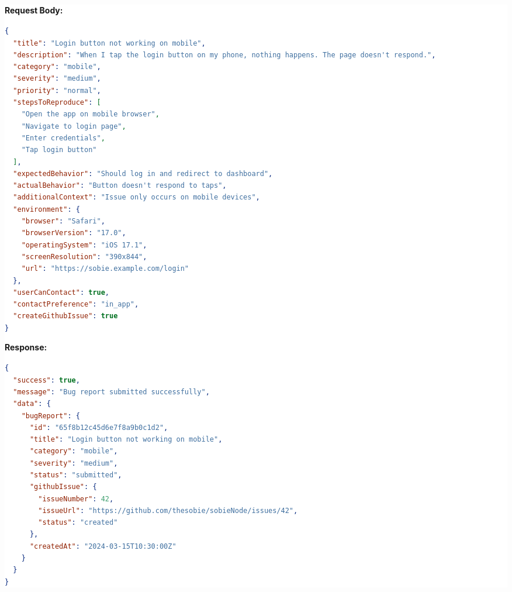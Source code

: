 **Request Body:**
```json
{
  "title": "Login button not working on mobile",
  "description": "When I tap the login button on my phone, nothing happens. The page doesn't respond.",
  "category": "mobile",
  "severity": "medium",
  "priority": "normal",
  "stepsToReproduce": [
    "Open the app on mobile browser",
    "Navigate to login page", 
    "Enter credentials",
    "Tap login button"
  ],
  "expectedBehavior": "Should log in and redirect to dashboard",
  "actualBehavior": "Button doesn't respond to taps",
  "additionalContext": "Issue only occurs on mobile devices",
  "environment": {
    "browser": "Safari",
    "browserVersion": "17.0",
    "operatingSystem": "iOS 17.1",
    "screenResolution": "390x844",
    "url": "https://sobie.example.com/login"
  },
  "userCanContact": true,
  "contactPreference": "in_app",
  "createGithubIssue": true
}
```

**Response:**
```json
{
  "success": true,
  "message": "Bug report submitted successfully",
  "data": {
    "bugReport": {
      "id": "65f8b12c45d6e7f8a9b0c1d2",
      "title": "Login button not working on mobile",
      "category": "mobile",
      "severity": "medium",
      "status": "submitted",
      "githubIssue": {
        "issueNumber": 42,
        "issueUrl": "https://github.com/thesobie/sobieNode/issues/42",
        "status": "created"
      },
      "createdAt": "2024-03-15T10:30:00Z"
    }
  }
}
```
